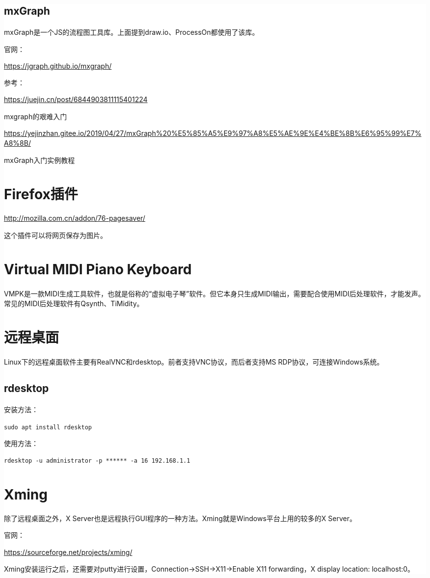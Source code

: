 ## mxGraph

mxGraph是一个JS的流程图工具库。上面提到draw.io、ProcessOn都使用了该库。

官网：

https://jgraph.github.io/mxgraph/

参考：

https://juejin.cn/post/6844903811115401224

mxgraph的艰难入门

https://yejinzhan.gitee.io/2019/04/27/mxGraph%20%E5%85%A5%E9%97%A8%E5%AE%9E%E4%BE%8B%E6%95%99%E7%A8%8B/

mxGraph入门实例教程

# Firefox插件

http://mozilla.com.cn/addon/76-pagesaver/

这个插件可以将网页保存为图片。

# Virtual MIDI Piano Keyboard

VMPK是一款MIDI生成工具软件，也就是俗称的“虚拟电子琴”软件。但它本身只生成MIDI输出，需要配合使用MIDI后处理软件，才能发声。常见的MIDI后处理软件有Qsynth、TiMidity。

# 远程桌面

Linux下的远程桌面软件主要有RealVNC和rdesktop。前者支持VNC协议，而后者支持MS RDP协议，可连接Windows系统。

## rdesktop

安装方法：

`sudo apt install rdesktop`

使用方法：

`rdesktop -u administrator -p ****** -a 16 192.168.1.1`

# Xming

除了远程桌面之外，X Server也是远程执行GUI程序的一种方法。Xming就是Windows平台上用的较多的X Server。

官网：

https://sourceforge.net/projects/xming/

Xming安装运行之后，还需要对putty进行设置，Connection->SSH->X11->Enable X11 forwarding，X display location: localhost:0。
